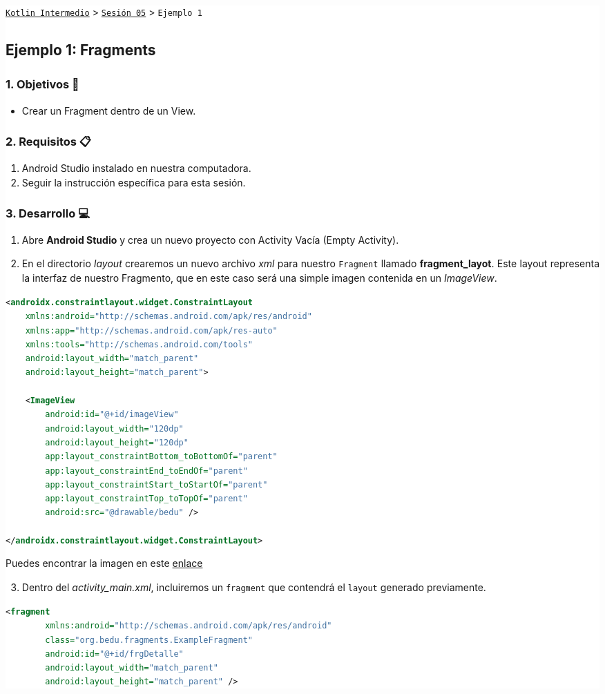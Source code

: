 [`Kotlin Intermedio`](../../Readme.md) > [`Sesión 05`](../Readme.md) > `Ejemplo 1`

## Ejemplo 1: Fragments

<div style="text-align: justify;">

### 1. Objetivos :dart:

- Crear un Fragment dentro de un View.

### 2. Requisitos :clipboard:

1. Android Studio instalado en nuestra computadora.
2. Seguir la instrucción específica para esta sesión.

### 3. Desarrollo :computer:

1. Abre __Android Studio__ y crea un nuevo proyecto con Activity Vacía (Empty Activity).

2. En el directorio _layout_ crearemos un nuevo archivo _xml_ para nuestro `Fragment` llamado **fragment_layot**. Este layout representa la interfaz de nuestro Fragmento, que en este caso será una simple imagen contenida en un _ImageView_.

```xml
<androidx.constraintlayout.widget.ConstraintLayout
    xmlns:android="http://schemas.android.com/apk/res/android"
    xmlns:app="http://schemas.android.com/apk/res-auto"
    xmlns:tools="http://schemas.android.com/tools"
    android:layout_width="match_parent"
    android:layout_height="match_parent">

    <ImageView
        android:id="@+id/imageView"
        android:layout_width="120dp"
        android:layout_height="120dp"
        app:layout_constraintBottom_toBottomOf="parent"
        app:layout_constraintEnd_toEndOf="parent"
        app:layout_constraintStart_toStartOf="parent"
        app:layout_constraintTop_toTopOf="parent"
        android:src="@drawable/bedu" />

</androidx.constraintlayout.widget.ConstraintLayout>
```

Puedes encontrar la imagen en este [enlace](./bedu.png)

3. Dentro del _activity_main.xml_, incluiremos un `fragment` que contendrá el `layout` generado previamente.

```xml 
<fragment
        xmlns:android="http://schemas.android.com/apk/res/android"
        class="org.bedu.fragments.ExampleFragment"
        android:id="@+id/frgDetalle"
        android:layout_width="match_parent"
        android:layout_height="match_parent" />
```
